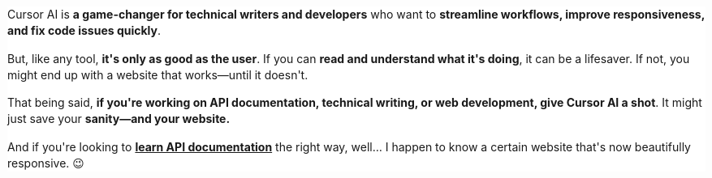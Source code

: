 Cursor AI is **a game-changer for technical writers and developers** who want to **streamline workflows, improve responsiveness, and fix code issues quickly**.  

But, like any tool, **it's only as good as the user**. If you can **read and understand what it's doing**, it can be a lifesaver. If not, you might end up with a website that works—until it doesn't.  

That being said, **if you're working on API documentation, technical writing, or web development, give Cursor AI a shot**. It might just save your **sanity—and your website.**  

And if you're looking to **[learn API documentation](https://beingtechnicalwriter.com/apidocumentation)** the right way, well… I happen to know a certain website that's now beautifully responsive. 😉  